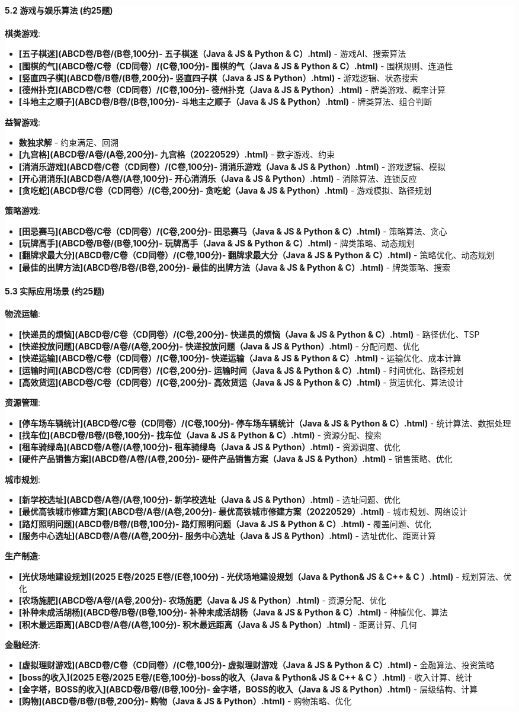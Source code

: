 #### 5.2 游戏与娱乐算法 (约25题)

**棋类游戏**:
- **[五子棋迷](ABCD卷/B卷/(B卷,100分)- 五子棋迷（Java & JS & Python & C）.html)** - 游戏AI、搜索算法
- **[围棋的气](ABCD卷/C卷（CD同卷）/(C卷,100分)- 围棋的气（Java & JS & Python & C）.html)** - 围棋规则、连通性
- **[竖直四子棋](ABCD卷/B卷/(B卷,200分)- 竖直四子棋（Java & JS & Python）.html)** - 游戏逻辑、状态搜索
- **[德州扑克](ABCD卷/C卷（CD同卷）/(C卷,100分)- 德州扑克（Java & JS & Python）.html)** - 牌类游戏、概率计算
- **[斗地主之顺子](ABCD卷/B卷/(B卷,100分)- 斗地主之顺子（Java & JS & Python）.html)** - 牌类算法、组合判断

**益智游戏**:
- **数独求解** - 约束满足、回溯
- **[九宫格](ABCD卷/A卷/(A卷,200分)- 九宫格（20220529）.html)** - 数字游戏、约束
- **[消消乐游戏](ABCD卷/C卷（CD同卷）/(C卷,100分)- 消消乐游戏（Java & JS & Python）.html)** - 游戏逻辑、模拟
- **[开心消消乐](ABCD卷/A卷/(A卷,100分)- 开心消消乐（Java & JS & Python）.html)** - 消除算法、连锁反应
- **[贪吃蛇](ABCD卷/C卷（CD同卷）/(C卷,200分)- 贪吃蛇（Java & JS & Python）.html)** - 游戏模拟、路径规划

**策略游戏**:
- **[田忌赛马](ABCD卷/C卷（CD同卷）/(C卷,200分)- 田忌赛马（Java & JS & Python & C）.html)** - 策略算法、贪心
- **[玩牌高手](ABCD卷/B卷/(B卷,100分)- 玩牌高手（Java & JS & Python & C）.html)** - 牌类策略、动态规划
- **[翻牌求最大分](ABCD卷/C卷（CD同卷）/(C卷,100分)- 翻牌求最大分（Java & JS & Python & C）.html)** - 策略优化、动态规划
- **[最佳的出牌方法](ABCD卷/B卷/(B卷,200分)- 最佳的出牌方法（Java & JS & Python & C）.html)** - 牌类策略、搜索

#### 5.3 实际应用场景 (约25题)

**物流运输**:
- **[快递员的烦恼](ABCD卷/C卷（CD同卷）/(C卷,200分)- 快递员的烦恼（Java & JS & Python & C）.html)** - 路径优化、TSP
- **[快递投放问题](ABCD卷/A卷/(A卷,200分)- 快递投放问题（Java & JS & Python）.html)** - 分配问题、优化
- **[快递运输](ABCD卷/C卷（CD同卷）/(C卷,100分)- 快递运输（Java & JS & Python & C）.html)** - 运输优化、成本计算
- **[运输时间](ABCD卷/C卷（CD同卷）/(C卷,200分)- 运输时间（Java & JS & Python & C）.html)** - 时间优化、路径规划
- **[高效货运](ABCD卷/C卷（CD同卷）/(C卷,200分)- 高效货运（Java & JS & Python & C）.html)** - 货运优化、算法设计

**资源管理**:
- **[停车场车辆统计](ABCD卷/C卷（CD同卷）/(C卷,100分)- 停车场车辆统计（Java & JS & Python & C）.html)** - 统计算法、数据处理
- **[找车位](ABCD卷/B卷/(B卷,100分)- 找车位（Java & JS & Python & C）.html)** - 资源分配、搜索
- **[租车骑绿岛](ABCD卷/A卷/(A卷,100分)- 租车骑绿岛（Java & JS & Python）.html)** - 资源调度、优化
- **[硬件产品销售方案](ABCD卷/A卷/(A卷,200分)- 硬件产品销售方案（Java & JS & Python）.html)** - 销售策略、优化

**城市规划**:
- **[新学校选址](ABCD卷/A卷/(A卷,100分)- 新学校选址（Java & JS & Python）.html)** - 选址问题、优化
- **[最优高铁城市修建方案](ABCD卷/A卷/(A卷,200分)- 最优高铁城市修建方案（20220529）.html)** - 城市规划、网络设计
- **[路灯照明问题](ABCD卷/B卷/(B卷,100分)- 路灯照明问题（Java & JS & Python & C）.html)** - 覆盖问题、优化
- **[服务中心选址](ABCD卷/A卷/(A卷,200分)- 服务中心选址（Java & JS & Python）.html)** - 选址优化、距离计算

**生产制造**:
- **[光伏场地建设规划](2025 E卷/2025 E卷/(E卷,100分) - 光伏场地建设规划（Java & Python& JS & C++ & C ）.html)** - 规划算法、优化
- **[农场施肥](ABCD卷/A卷/(A卷,200分)- 农场施肥（Java & JS & Python）.html)** - 资源分配、优化
- **[补种未成活胡杨](ABCD卷/B卷/(B卷,100分)- 补种未成活胡杨（Java & JS & Python & C）.html)** - 种植优化、算法
- **[积木最远距离](ABCD卷/A卷/(A卷,100分)- 积木最远距离（Java & JS & Python）.html)** - 距离计算、几何

**金融经济**:
- **[虚拟理财游戏](ABCD卷/C卷（CD同卷）/(C卷,100分)- 虚拟理财游戏（Java & JS & Python & C）.html)** - 金融算法、投资策略
- **[boss的收入](2025 E卷/2025 E卷/(E卷,100分)-boss的收入（Java & Python& JS & C++ & C ）.html)** - 收入计算、统计
- **[金字塔，BOSS的收入](ABCD卷/B卷/(B卷,100分)- 金字塔，BOSS的收入（Java & JS & Python）.html)** - 层级结构、计算
- **[购物](ABCD卷/B卷/(B卷,200分)- 购物（Java & JS & Python）.html)** - 购物策略、优化
